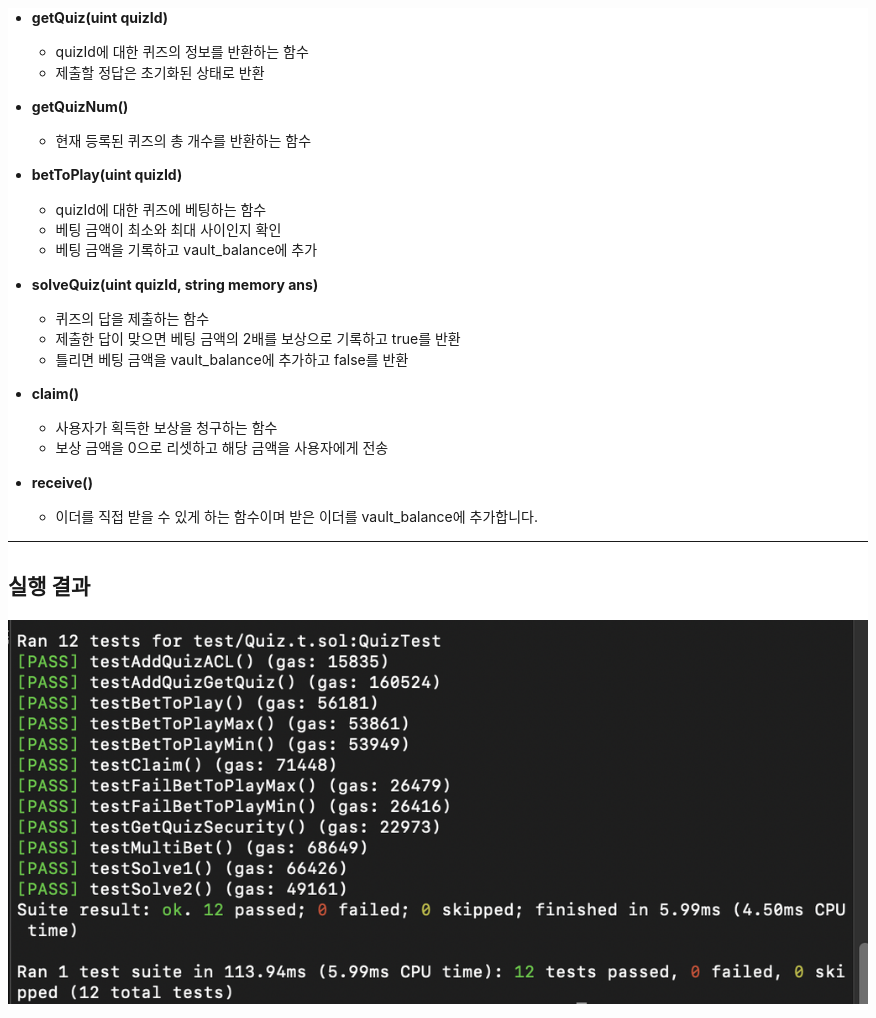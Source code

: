 - **getQuiz(uint quizId)**
    - quizId에 대한 퀴즈의 정보를 반환하는 함수
    - 제출할 정답은 초기화된 상태로 반환
      
- **getQuizNum()**
    - 현재 등록된 퀴즈의 총 개수를 반환하는 함수
      
- **betToPlay(uint quizId)**
    - quizId에 대한 퀴즈에 베팅하는 함수
    - 베팅 금액이 최소와 최대 사이인지 확인
    - 베팅 금액을 기록하고 vault_balance에 추가
      
- **solveQuiz(uint quizId, string memory ans)**
    - 퀴즈의 답을 제출하는 함수
    - 제출한 답이 맞으면 베팅 금액의 2배를 보상으로 기록하고 true를 반환
    - 틀리면 베팅 금액을 vault_balance에 추가하고 false를 반환
      
- **claim()**
    - 사용자가 획득한 보상을 청구하는 함수
    - 보상 금액을 0으로 리셋하고 해당 금액을 사용자에게 전송
      
- **receive()**
    - 이더를 직접 받을 수 있게 하는 함수이며 받은 이더를 vault_balance에 추가합니다.

---

## 실행 결과

![실행결과](./image.png)
